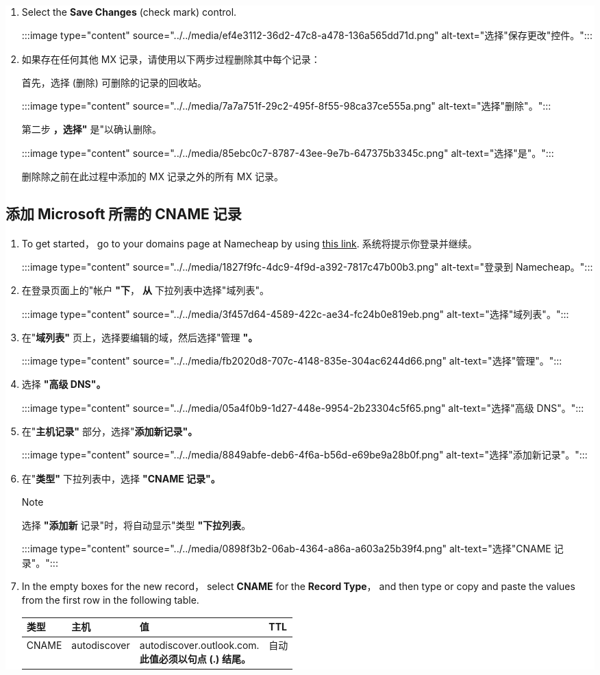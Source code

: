 1. Select the **Save Changes** (check mark) control. 

     :::image type="content" source="../../media/ef4e3112-36d2-47c8-a478-136a565dd71d.png" alt-text="选择&quot;保存更改&quot;控件。":::

1. 如果存在任何其他 MX 记录，请使用以下两步过程删除其中每个记录：
    
    首先，选择 (删除) 可删除的记录的回收站。 

     :::image type="content" source="../../media/7a7a751f-29c2-495f-8f55-98ca37ce555a.png" alt-text="选择&quot;删除&quot;。":::

    第二步 **，选择"** 是"以确认删除。 

     :::image type="content" source="../../media/85ebc0c7-8787-43ee-9e7b-647375b3345c.png" alt-text="选择&quot;是&quot;。":::

    删除除之前在此过程中添加的 MX 记录之外的所有 MX 记录。
  
## <a name="add-the-cname-record-required-for-microsoft"></a>添加 Microsoft 所需的 CNAME 记录

1. To get started， go to your domains page at Namecheap by using [this link](https://www.namecheap.com/myaccount/login.aspx?ReturnUrl=%2f). 系统将提示你登录并继续。

     :::image type="content" source="../../media/1827f9fc-4dc9-4f9d-a392-7817c47b00b3.png" alt-text="登录到 Namecheap。":::

1. 在登录页面上的"帐户 **"下**， **从** 下拉列表中选择"域列表"。 

     :::image type="content" source="../../media/3f457d64-4589-422c-ae34-fc24b0e819eb.png" alt-text="选择&quot;域列表&quot;。":::

1. 在"**域列表"** 页上，选择要编辑的域，然后选择"管理 **"。**

     :::image type="content" source="../../media/fb2020d8-707c-4148-835e-304ac6244d66.png" alt-text="选择&quot;管理&quot;。":::

1. 选择 **"高级 DNS"。**

     :::image type="content" source="../../media/05a4f0b9-1d27-448e-9954-2b23304c5f65.png" alt-text="选择&quot;高级 DNS&quot;。":::

1. 在"**主机记录"** 部分，选择"**添加新记录"。**

     :::image type="content" source="../../media/8849abfe-deb6-4f6a-b56d-e69be9a28b0f.png" alt-text="选择&quot;添加新记录&quot;。":::

1. 在"**类型"** 下拉列表中，选择 **"CNAME 记录"。**
    
    > [!NOTE]
    > 选择 **"添加新** 记录"时，将自动显示"类型 **"下拉列表**。 

     :::image type="content" source="../../media/0898f3b2-06ab-4364-a86a-a603a25b39f4.png" alt-text="选择&quot;CNAME 记录&quot;。":::

1. In the empty boxes for the new record， select **CNAME** for the **Record Type**， and then type or copy and paste the values from the first row in the following table.
    
    |**类型**|**主机**|**值**|**TTL**|
    |:-----|:-----|:-----|:-----|
    |CNAME  <br/> |autodiscover  <br/> |autodiscover.outlook.com.  <br/> **此值必须以句点 (.) 结尾。** <br/> |自动  <br/> |
